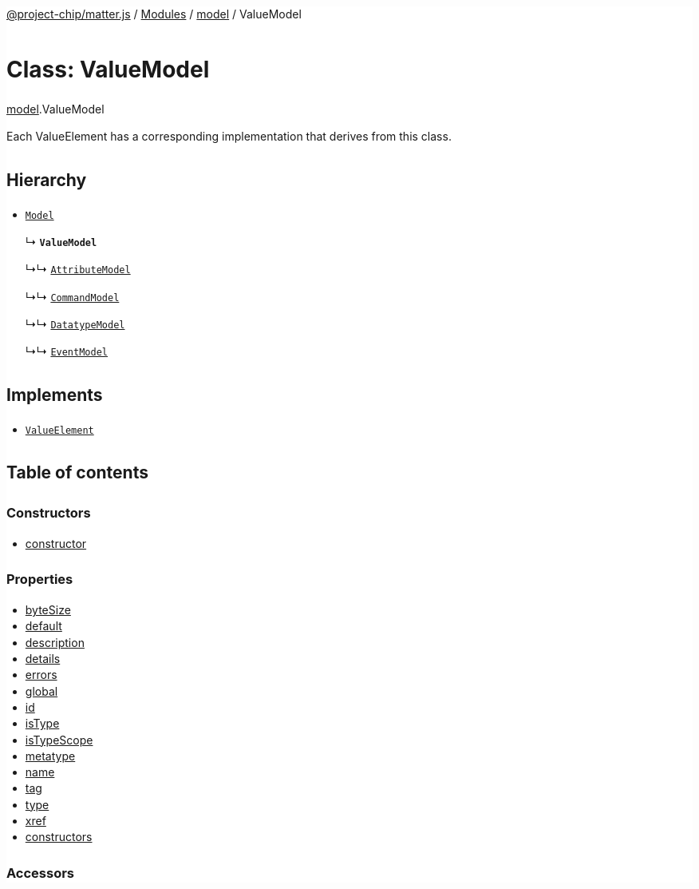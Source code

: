 [@project-chip/matter.js](../README.md) / [Modules](../modules.md) / [model](../modules/model.md) / ValueModel

# Class: ValueModel

[model](../modules/model.md).ValueModel

Each ValueElement has a corresponding implementation that derives from
this class.

## Hierarchy

- [`Model`](model.Model-1.md)

  ↳ **`ValueModel`**

  ↳↳ [`AttributeModel`](model.AttributeModel.md)

  ↳↳ [`CommandModel`](model.CommandModel.md)

  ↳↳ [`DatatypeModel`](model.DatatypeModel.md)

  ↳↳ [`EventModel`](model.EventModel.md)

## Implements

- [`ValueElement`](../modules/model.md#valueelement)

## Table of contents

### Constructors

- [constructor](model.ValueModel.md#constructor)

### Properties

- [byteSize](model.ValueModel.md#bytesize)
- [default](model.ValueModel.md#default)
- [description](model.ValueModel.md#description)
- [details](model.ValueModel.md#details)
- [errors](model.ValueModel.md#errors)
- [global](model.ValueModel.md#global)
- [id](model.ValueModel.md#id)
- [isType](model.ValueModel.md#istype)
- [isTypeScope](model.ValueModel.md#istypescope)
- [metatype](model.ValueModel.md#metatype)
- [name](model.ValueModel.md#name)
- [tag](model.ValueModel.md#tag)
- [type](model.ValueModel.md#type)
- [xref](model.ValueModel.md#xref)
- [constructors](model.ValueModel.md#constructors)

### Accessors
